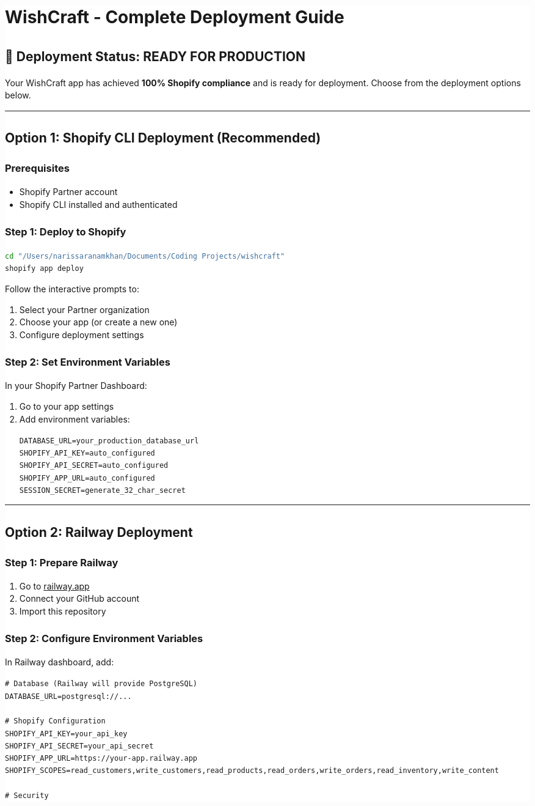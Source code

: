 # WishCraft - Complete Deployment Guide

## 🚀 Deployment Status: READY FOR PRODUCTION

Your WishCraft app has achieved **100% Shopify compliance** and is ready for deployment. Choose from the deployment options below.

---

## Option 1: Shopify CLI Deployment (Recommended)

### Prerequisites
- Shopify Partner account
- Shopify CLI installed and authenticated

### Step 1: Deploy to Shopify
```bash
cd "/Users/narissaranamkhan/Documents/Coding Projects/wishcraft"
shopify app deploy
```

Follow the interactive prompts to:
1. Select your Partner organization
2. Choose your app (or create a new one)
3. Configure deployment settings

### Step 2: Set Environment Variables
In your Shopify Partner Dashboard:
1. Go to your app settings
2. Add environment variables:
   ```
   DATABASE_URL=your_production_database_url
   SHOPIFY_API_KEY=auto_configured
   SHOPIFY_API_SECRET=auto_configured
   SHOPIFY_APP_URL=auto_configured
   SESSION_SECRET=generate_32_char_secret
   ```

---

## Option 2: Railway Deployment

### Step 1: Prepare Railway
1. Go to [railway.app](https://railway.app)
2. Connect your GitHub account
3. Import this repository

### Step 2: Configure Environment Variables
In Railway dashboard, add:
```env
# Database (Railway will provide PostgreSQL)
DATABASE_URL=postgresql://...

# Shopify Configuration
SHOPIFY_API_KEY=your_api_key
SHOPIFY_API_SECRET=your_api_secret
SHOPIFY_APP_URL=https://your-app.railway.app
SHOPIFY_SCOPES=read_customers,write_customers,read_products,read_orders,write_orders,read_inventory,write_content

# Security
```